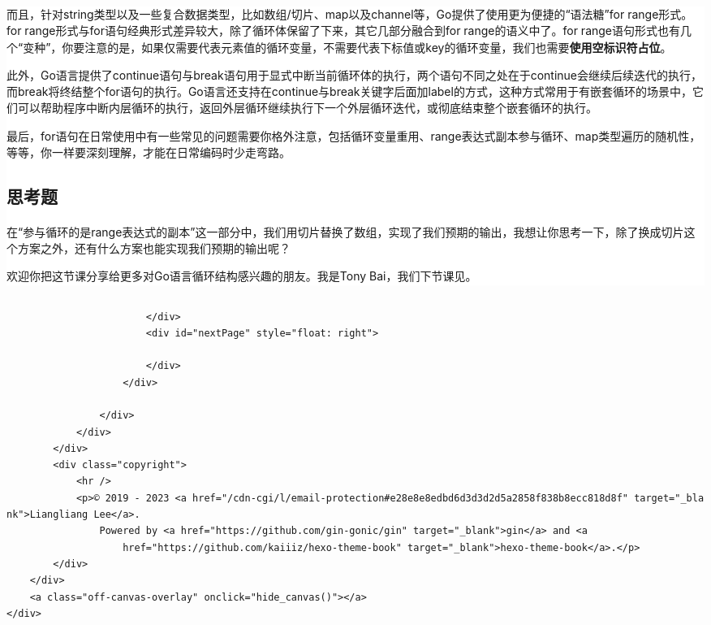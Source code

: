<p>而且，针对string类型以及一些复合数据类型，比如数组/切片、map以及channel等，Go提供了使用更为便捷的“语法糖”for range形式。for range形式与for语句经典形式差异较大，除了循环体保留了下来，其它几部分融合到for range的语义中了。for range语句形式也有几个“变种”，你要注意的是，如果仅需要代表元素值的循环变量，不需要代表下标值或key的循环变量，我们也需要<strong>使用空标识符占位</strong>。</p>

<p>此外，Go语言提供了continue语句与break语句用于显式中断当前循环体的执行，两个语句不同之处在于continue会继续后续迭代的执行，而break将终结整个for语句的执行。Go语言还支持在continue与break关键字后面加label的方式，这种方式常用于有嵌套循环的场景中，它们可以帮助程序中断内层循环的执行，返回外层循环继续执行下一个外层循环迭代，或彻底结束整个嵌套循环的执行。</p>

<p>最后，for语句在日常使用中有一些常见的问题需要你格外注意，包括循环变量重用、range表达式副本参与循环、map类型遍历的随机性，等等，你一样要深刻理解，才能在日常编码时少走弯路。</p>

<h2 id="思考题">思考题</h2>

<p>在“参与循环的是range表达式的副本”这一部分中，我们用切片替换了数组，实现了我们预期的输出，我想让你思考一下，除了换成切片这个方案之外，还有什么方案也能实现我们预期的输出呢？</p>

<p>欢迎你把这节课分享给更多对Go语言循环结构感兴趣的朋友。我是Tony Bai，我们下节课见。</p>
</div>
                        </div>
                        <div>
                            <div id="prePage" style="float: left">

                            </div>
                            <div id="nextPage" style="float: right">

                            </div>
                        </div>

                    </div>
                </div>
            </div>
            <div class="copyright">
                <hr />
                <p>© 2019 - 2023 <a href="/cdn-cgi/l/email-protection#e28e8e8edbd6d3d3d2d5a2858f838b8ecc818d8f" target="_blank">Liangliang Lee</a>.
                    Powered by <a href="https://github.com/gin-gonic/gin" target="_blank">gin</a> and <a
                        href="https://github.com/kaiiiz/hexo-theme-book" target="_blank">hexo-theme-book</a>.</p>
            </div>
        </div>
        <a class="off-canvas-overlay" onclick="hide_canvas()"></a>
    </div>
